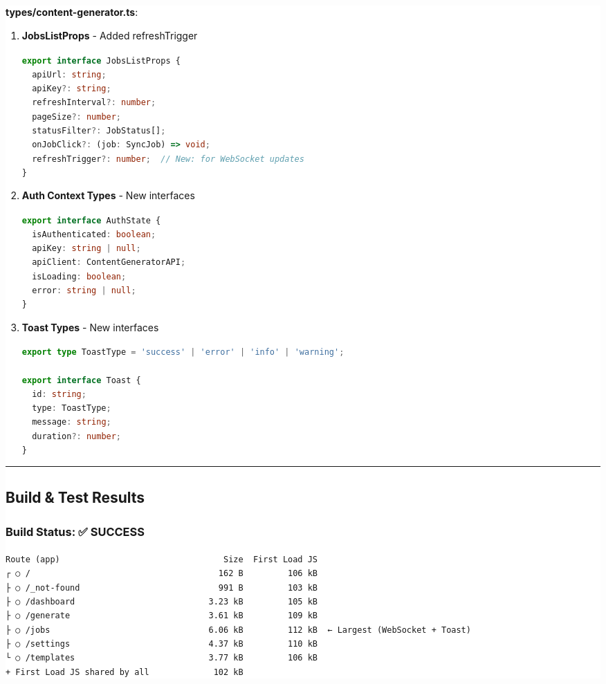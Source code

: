 **types/content-generator.ts**:

1. **JobsListProps** - Added refreshTrigger
   ```typescript
   export interface JobsListProps {
     apiUrl: string;
     apiKey?: string;
     refreshInterval?: number;
     pageSize?: number;
     statusFilter?: JobStatus[];
     onJobClick?: (job: SyncJob) => void;
     refreshTrigger?: number;  // New: for WebSocket updates
   }
   ```

2. **Auth Context Types** - New interfaces
   ```typescript
   export interface AuthState {
     isAuthenticated: boolean;
     apiKey: string | null;
     apiClient: ContentGeneratorAPI;
     isLoading: boolean;
     error: string | null;
   }
   ```

3. **Toast Types** - New interfaces
   ```typescript
   export type ToastType = 'success' | 'error' | 'info' | 'warning';

   export interface Toast {
     id: string;
     type: ToastType;
     message: string;
     duration?: number;
   }
   ```

---

## Build & Test Results

### Build Status: ✅ SUCCESS

```
Route (app)                                 Size  First Load JS
┌ ○ /                                      162 B         106 kB
├ ○ /_not-found                            991 B         103 kB
├ ○ /dashboard                           3.23 kB         105 kB
├ ○ /generate                            3.61 kB         109 kB
├ ○ /jobs                                6.06 kB         112 kB  ← Largest (WebSocket + Toast)
├ ○ /settings                            4.37 kB         110 kB
└ ○ /templates                           3.77 kB         106 kB
+ First Load JS shared by all             102 kB
```
